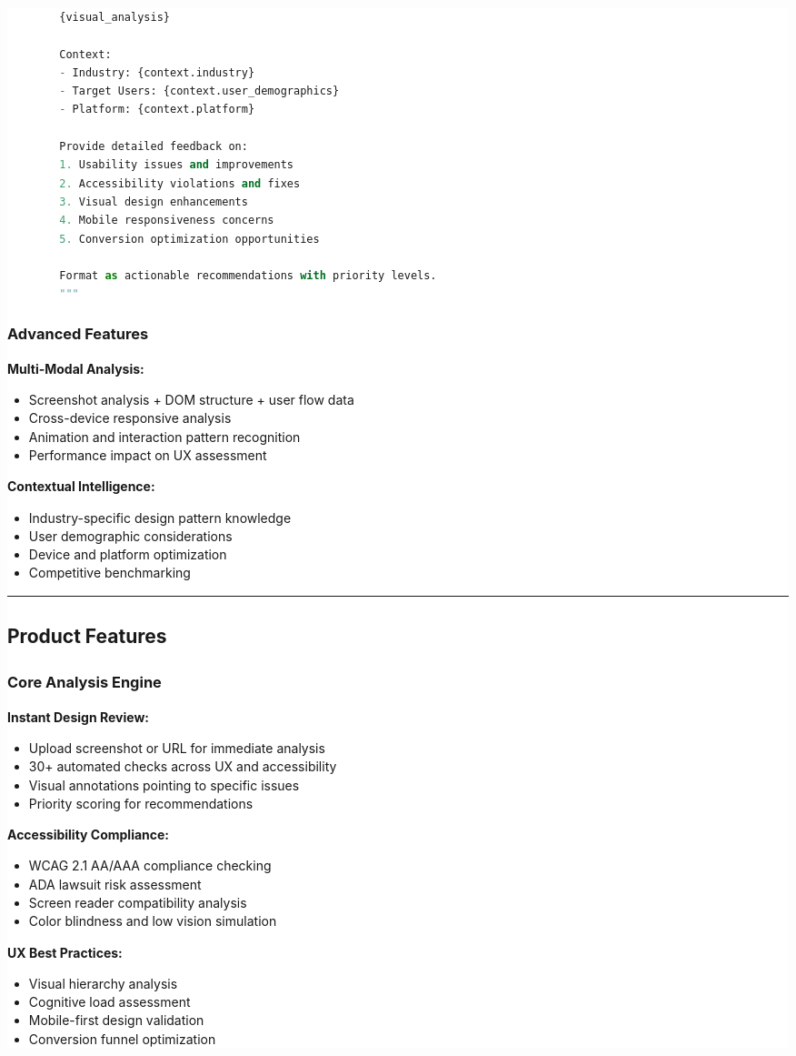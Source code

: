 ```python
        {visual_analysis}
        
        Context:
        - Industry: {context.industry}
        - Target Users: {context.user_demographics}
        - Platform: {context.platform}
        
        Provide detailed feedback on:
        1. Usability issues and improvements
        2. Accessibility violations and fixes
        3. Visual design enhancements
        4. Mobile responsiveness concerns
        5. Conversion optimization opportunities
        
        Format as actionable recommendations with priority levels.
        """
```

### Advanced Features
**Multi-Modal Analysis:**
- Screenshot analysis + DOM structure + user flow data
- Cross-device responsive analysis
- Animation and interaction pattern recognition
- Performance impact on UX assessment

**Contextual Intelligence:**
- Industry-specific design pattern knowledge
- User demographic considerations
- Device and platform optimization
- Competitive benchmarking

---

## Product Features

### Core Analysis Engine
**Instant Design Review:**
- Upload screenshot or URL for immediate analysis
- 30+ automated checks across UX and accessibility
- Visual annotations pointing to specific issues
- Priority scoring for recommendations

**Accessibility Compliance:**
- WCAG 2.1 AA/AAA compliance checking
- ADA lawsuit risk assessment
- Screen reader compatibility analysis
- Color blindness and low vision simulation

**UX Best Practices:**
- Visual hierarchy analysis
- Cognitive load assessment
- Mobile-first design validation
- Conversion funnel optimization
